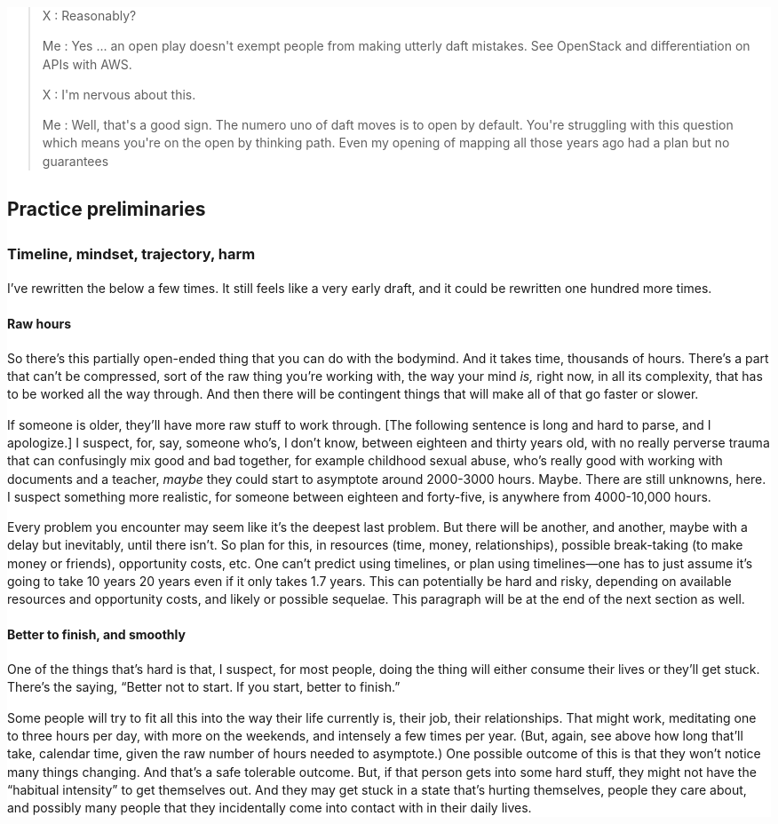 >
> X : Reasonably?
>
> Me : Yes ... an open play doesn't exempt people from making utterly daft mistakes. See OpenStack and differentiation on APIs with AWS.
>
> X : I'm nervous about this.
>
> Me : Well, that's a good sign. The numero uno of daft moves is to open by default. You're struggling with this question which means you're on the open by thinking path. Even my opening of mapping all those years ago had a plan but no guarantees


## Practice preliminaries

### Timeline, mindset, trajectory, harm

I’ve rewritten the below a few times. It still feels like a very early draft, and it could be rewritten one hundred more times.

#### Raw hours

So there’s this partially open-ended thing that you can do with the bodymind. And it takes time, thousands of hours. There’s a part that can’t be compressed, sort of the raw thing you’re working with, the way your mind *is,* right now, in all its complexity, that has to be worked all the way through. And then there will be contingent things that will make all of that go faster or slower.

If someone is older, they’ll have more raw stuff to work through. [The following sentence is long and hard to parse, and I apologize.] I suspect, for, say, someone who’s, I don’t know, between eighteen and thirty years old, with no really perverse trauma that can confusingly mix good and bad together, for example childhood sexual abuse, who’s really good with working with documents and a teacher, *maybe* they could start to asymptote around 2000-3000 hours. Maybe. There are still unknowns, here. I suspect something more realistic, for someone between eighteen and forty-five, is anywhere from 4000-10,000 hours.

Every problem you encounter may seem like it’s the deepest last problem. But there will be another, and another, maybe with a delay but inevitably, until there isn’t. So plan for this, in resources (time, money, relationships), possible break-taking (to make money or friends), opportunity costs, etc. One can’t predict using timelines, or plan using timelines—one has to just assume it’s going to take 10 years 20 years even if it only takes 1.7 years. This can potentially be hard and risky, depending on available resources and opportunity costs, and likely or possible sequelae. This paragraph will be at the end of the next section as well.

#### Better to finish, and smoothly

One of the things that’s hard is that, I suspect, for most people, doing the thing will either consume their lives or they’ll get stuck. There’s the saying, “Better not to start. If you start, better to finish.”

Some people will try to fit all this into the way their life currently is, their job, their relationships. That might work, meditating one to three hours per day, with more on the weekends, and intensely a few times per year. (But, again, see above how long that’ll take, calendar time, given the raw number of hours needed to asymptote.) One possible outcome of this is that they won’t notice many things changing. And that’s a safe tolerable outcome. But, if that person gets into some hard stuff, they might not have the “habitual intensity” to get themselves out. And they may get stuck in a state that’s hurting themselves, people they care about, and possibly many people that they incidentally come into contact with in their daily lives.
